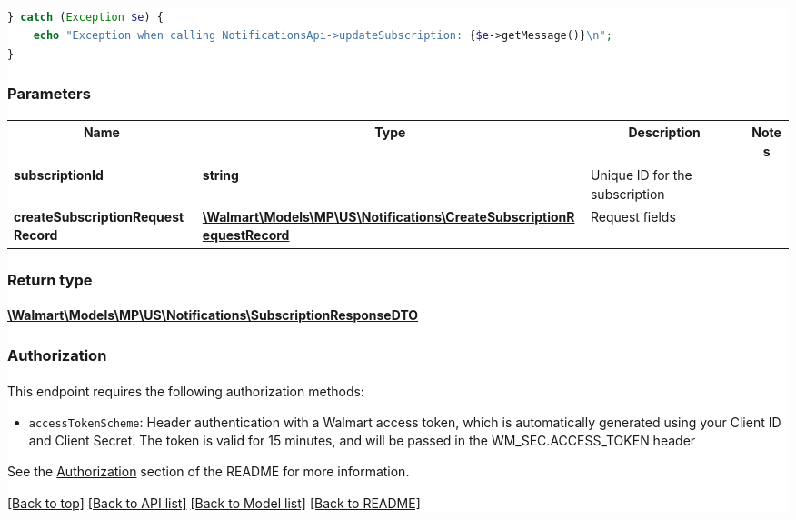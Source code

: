 ```php
} catch (Exception $e) {
    echo "Exception when calling NotificationsApi->updateSubscription: {$e->getMessage()}\n";
}
```

### Parameters
| Name | Type | Description  | Notes |
| ------------- | ------------- | ------------- | ------------- |
| **subscriptionId** | **string**| Unique ID for the subscription | |
| **createSubscriptionRequestRecord** | [**\Walmart\Models\MP\US\Notifications\CreateSubscriptionRequestRecord**](../../../Models/MP/US/Notifications/CreateSubscriptionRequestRecord.md)| Request fields | |


### Return type

[**\Walmart\Models\MP\US\Notifications\SubscriptionResponseDTO**](../../../Models/MP/US/Notifications/SubscriptionResponseDTO.md)

### Authorization

This endpoint requires the following authorization methods:

* `accessTokenScheme`: Header authentication with a Walmart access token, which is automatically generated using your Client ID and Client Secret. The token is valid for 15 minutes, and will be passed in the WM_SEC.ACCESS_TOKEN header

See the [Authorization](../../../../README.md#authorization) section of the README for more information.


[[Back to top]](#) [[Back to API list]](../../../../README.md#supported-apis)
[[Back to Model list]](../../../Models/MP/US)
[[Back to README]](../../../../README.md)
